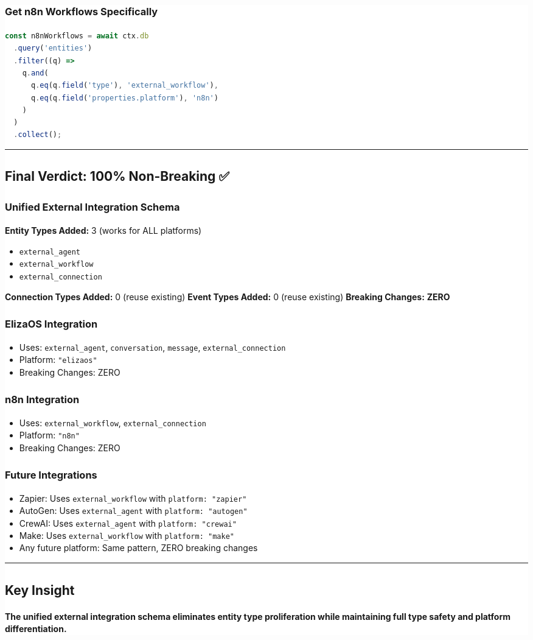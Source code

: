 ### Get n8n Workflows Specifically

```typescript
const n8nWorkflows = await ctx.db
  .query('entities')
  .filter((q) =>
    q.and(
      q.eq(q.field('type'), 'external_workflow'),
      q.eq(q.field('properties.platform'), 'n8n')
    )
  )
  .collect();
```

---

## Final Verdict: 100% Non-Breaking ✅

### Unified External Integration Schema

**Entity Types Added:** 3 (works for ALL platforms)
- `external_agent`
- `external_workflow`
- `external_connection`

**Connection Types Added:** 0 (reuse existing)
**Event Types Added:** 0 (reuse existing)
**Breaking Changes:** **ZERO**

### ElizaOS Integration
- Uses: `external_agent`, `conversation`, `message`, `external_connection`
- Platform: `"elizaos"`
- Breaking Changes: ZERO

### n8n Integration
- Uses: `external_workflow`, `external_connection`
- Platform: `"n8n"`
- Breaking Changes: ZERO

### Future Integrations
- Zapier: Uses `external_workflow` with `platform: "zapier"`
- AutoGen: Uses `external_agent` with `platform: "autogen"`
- CrewAI: Uses `external_agent` with `platform: "crewai"`
- Make: Uses `external_workflow` with `platform: "make"`
- Any future platform: Same pattern, ZERO breaking changes

---

## Key Insight

**The unified external integration schema eliminates entity type proliferation while maintaining full type safety and platform differentiation.**

